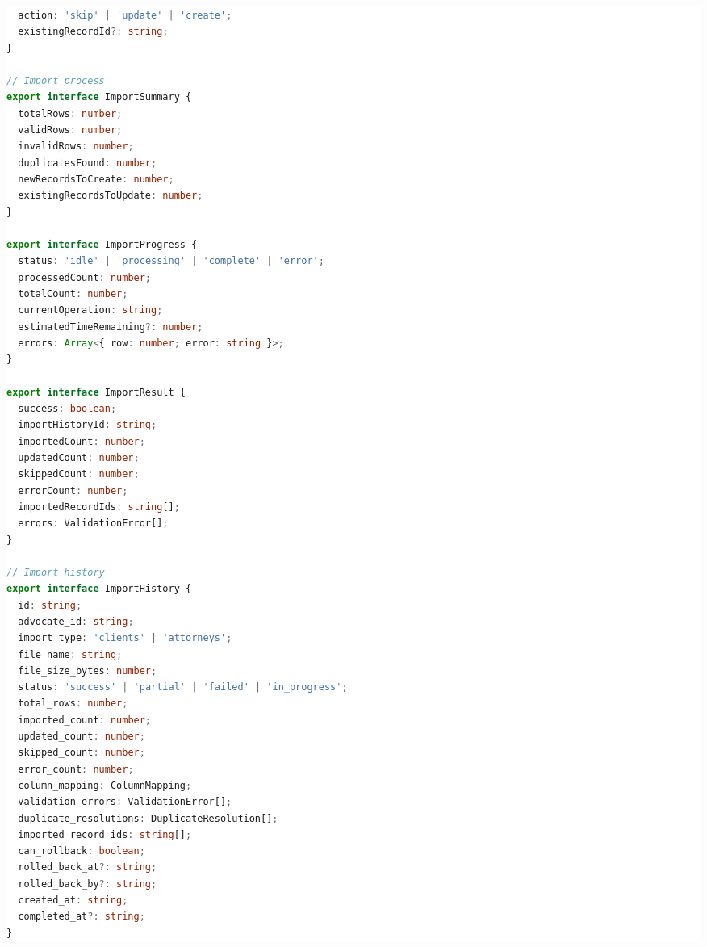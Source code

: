 ```typescript
  action: 'skip' | 'update' | 'create';
  existingRecordId?: string;
}

// Import process
export interface ImportSummary {
  totalRows: number;
  validRows: number;
  invalidRows: number;
  duplicatesFound: number;
  newRecordsToCreate: number;
  existingRecordsToUpdate: number;
}

export interface ImportProgress {
  status: 'idle' | 'processing' | 'complete' | 'error';
  processedCount: number;
  totalCount: number;
  currentOperation: string;
  estimatedTimeRemaining?: number;
  errors: Array<{ row: number; error: string }>;
}

export interface ImportResult {
  success: boolean;
  importHistoryId: string;
  importedCount: number;
  updatedCount: number;
  skippedCount: number;
  errorCount: number;
  importedRecordIds: string[];
  errors: ValidationError[];
}

// Import history
export interface ImportHistory {
  id: string;
  advocate_id: string;
  import_type: 'clients' | 'attorneys';
  file_name: string;
  file_size_bytes: number;
  status: 'success' | 'partial' | 'failed' | 'in_progress';
  total_rows: number;
  imported_count: number;
  updated_count: number;
  skipped_count: number;
  error_count: number;
  column_mapping: ColumnMapping;
  validation_errors: ValidationError[];
  duplicate_resolutions: DuplicateResolution[];
  imported_record_ids: string[];
  can_rollback: boolean;
  rolled_back_at?: string;
  rolled_back_by?: string;
  created_at: string;
  completed_at?: string;
}
```
